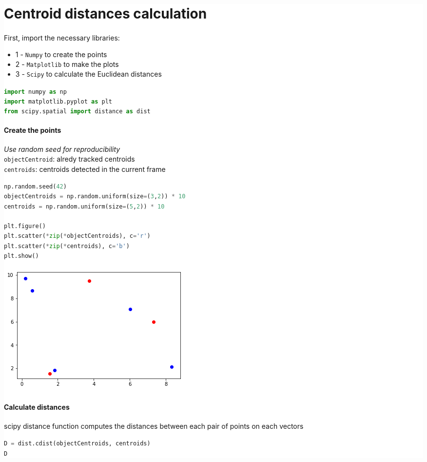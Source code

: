 
# Centroid distances calculation

First, import the necessary libraries:
- 1 - ```Numpy``` to create the points
- 2 - ```Matplotlib``` to make the plots
- 3 - ```Scipy``` to calculate the Euclidean distances


```python
import numpy as np
import matplotlib.pyplot as plt
from scipy.spatial import distance as dist
```

#### Create the points
*Use random seed for reproducibility*  
```objectCentroid```: alredy tracked centroids  
```centroids```: centroids detected in the current frame


```python
np.random.seed(42)
objectCentroids = np.random.uniform(size=(3,2)) * 10
centroids = np.random.uniform(size=(5,2)) * 10
        
plt.figure()
plt.scatter(*zip(*objectCentroids), c='r')
plt.scatter(*zip(*centroids), c='b')
plt.show()
```


![png](output_3_0.png)


#### Calculate distances
scipy distance function computes the distances between each pair of points on each vectors


```python
D = dist.cdist(objectCentroids, centroids)
D
```
